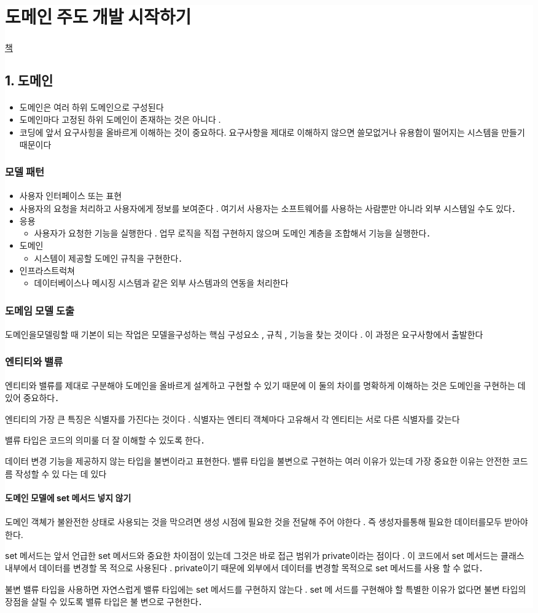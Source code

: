 # 도메인 주도 개발 시작하기

[책](https://book.naver.com/bookdb/book_detail.nhn?bid=22291738)

## 1. 도메인

- 도메인은 여러 하위 도메인으로 구성된다
- 도메인마다 고정된 하위 도메인이 존재하는 것은 아니다 .
- 코딩에 앞서 요구사힝을 올바르게 이해하는 것이 중요하다. 요구사항을 제대로 이해하지 않으면 쓸모없거나 유용함이 떨어지는 시스템을 만들기 때문이다

### 모델 패턴

- 사용자 인터페이스 또는 표현
- 사용자의 요청을 처리하고 사용자에게 정보를 보여준다 . 여기서 사용자는
  소프트웨어를 사용하는 사람뿐만 아니라 외부 시스템일 수도 있다．
- 응용
  - 사용자가 요청한 기능을 실행한다 . 업무 로직을 직접 구현하지 않으며 도메인 계층을 조합해서 기능을 실행한다．
- 도메인 
  - 시스템이 제공할 도메인 규칙을 구현한다．
- 인프라스트럭쳐 
  - 데이터베이스나 메시징 시스템과 같은 외부 사스템과의 연동을 처리한다

### 도메임 모델 도출

도메인을모델링할 때 기본이 되는 작업은 모델을구성하는 핵심 구성요소 , 규칙 , 기능을 찾는
것이다 . 이 과정은 요구사항에서 출발한다

### 엔티티와 밸류

엔티티와 밸류를 제대로 구분해야 도메인을 올바르게 설계하고 구현할 수 있기 때문에 이 둘의
차이를 명확하게 이해하는 것은 도메인을 구현하는 데 있어 중요하다．

엔티티의 가장 큰 특징은 식별자를 가진다는 것이다 . 식별자는 엔티티 객쳬마다 고유해서 각
엔티티는 서로 다른 식별자를 갖는다

밸류 타입은 코드의 의미룰 더 잘 이해할 수 있도록 한다．

데이터 변경 기능을 제공하지 않는 타입을 불변이라고 표현한다. 밸류 타입을 불변으로 구현하는 여러 이유가 있는데 가장 중요한 이유는 안전한 코드름 작성할 수 있
다는 데 있다

#### 도메인 모델에 set 메서드 넣지 않기

도메인 객쳬가 불완전한 상태로 사용되는 것을 막으려면 생성 시점에 필요한 것을 전달해 주어
야한다 . 즉 생성자를통해 필요한 데이터를모두 받아야 한다.

set 메서드는 앞서 언급한 set 메서드와 중요한 차이점이 있는데 그것은 바로 접근
범위가 private이라는 점이다 . 이 코드에서 set 메서드는 클래스 내부에서 데이터를 변경할 목
적으로 사용된다 . private이기 때문에 외부에서 데이터를 변경할 목적으로 set 메서드를 사용
할 수 없다．

불변 밸류 타입을 사용하면 자연스럽게 밸류 타입에는 set 메서드를 구현하지 않는다 . set 메
서드를 구현해야 할 특별한 이유가 없다면 불변 타입의 장점을 살릴 수 있도록 밸류 타입은 불
변으로 구현한다．
